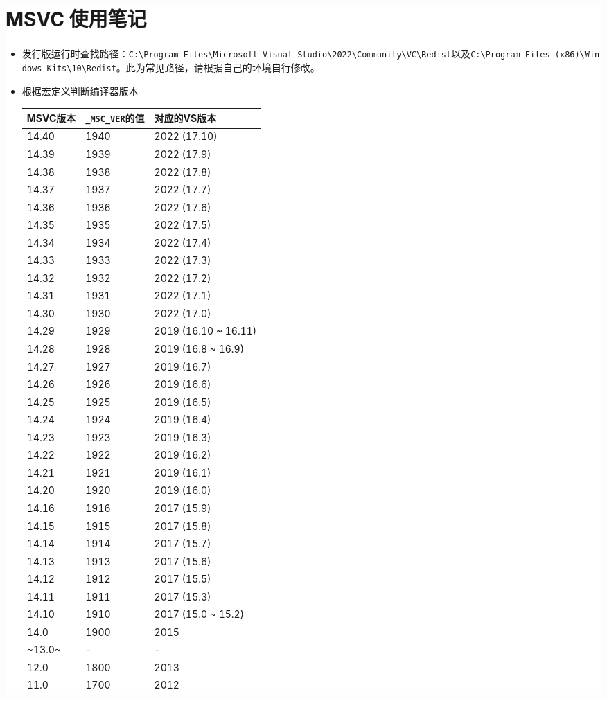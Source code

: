 # MSVC 使用笔记

- 发行版运行时查找路径：`C:\Program Files\Microsoft Visual Studio\2022\Community\VC\Redist`以及`C:\Program Files (x86)\Windows Kits\10\Redist`。此为常见路径，请根据自己的环境自行修改。
- 根据宏定义判断编译器版本

  | MSVC版本 | `_MSC_VER`的值 | 对应的VS版本 |
  | -------- | -------------- | ----------- |
  | 14.40 | 1940 | 2022 (17.10) |
  | 14.39 | 1939 | 2022 (17.9) |
  | 14.38 | 1938 | 2022 (17.8) |
  | 14.37 | 1937 | 2022 (17.7) |
  | 14.36 | 1936 | 2022 (17.6) |
  | 14.35 | 1935 | 2022 (17.5) |
  | 14.34 | 1934 | 2022 (17.4) |
  | 14.33 | 1933 | 2022 (17.3) |
  | 14.32 | 1932 | 2022 (17.2) |
  | 14.31 | 1931 | 2022 (17.1) |
  | 14.30 | 1930 | 2022 (17.0) |
  | 14.29 | 1929 | 2019 (16.10 \~ 16.11) |
  | 14.28 | 1928 | 2019 (16.8 \~ 16.9) |
  | 14.27 | 1927 | 2019 (16.7) |
  | 14.26 | 1926 | 2019 (16.6) |
  | 14.25 | 1925 | 2019 (16.5) |
  | 14.24 | 1924 | 2019 (16.4) |
  | 14.23 | 1923 | 2019 (16.3) |
  | 14.22 | 1922 | 2019 (16.2) |
  | 14.21 | 1921 | 2019 (16.1) |
  | 14.20 | 1920 | 2019 (16.0) |
  | 14.16 | 1916 | 2017 (15.9) |
  | 14.15 | 1915 | 2017 (15.8) |
  | 14.14 | 1914 | 2017 (15.7) |
  | 14.13 | 1913 | 2017 (15.6) |
  | 14.12 | 1912 | 2017 (15.5) |
  | 14.11 | 1911 | 2017 (15.3) |
  | 14.10 | 1910 | 2017 (15.0 \~ 15.2) |
  | 14.0 | 1900 | 2015 |
  | ~13.0~ | - | - |
  | 12.0 | 1800 | 2013 |
  | 11.0 | 1700 | 2012 |